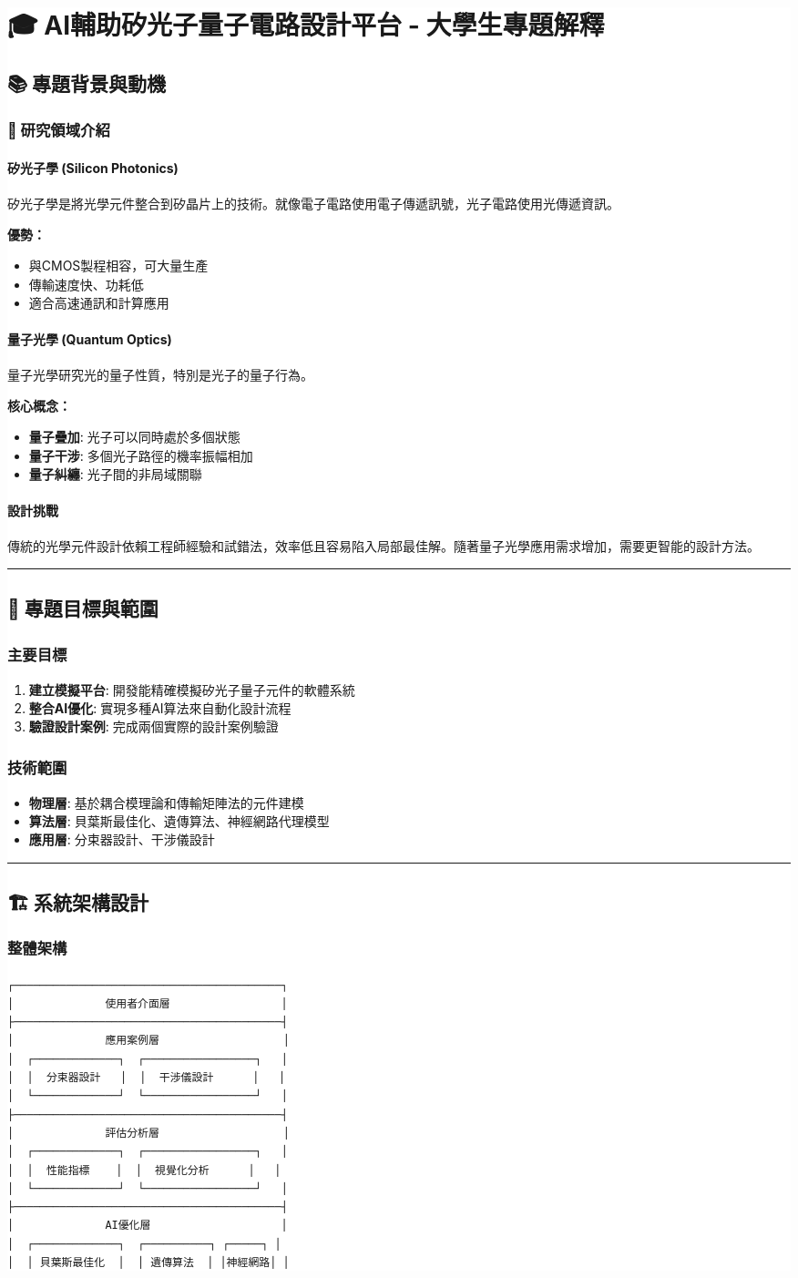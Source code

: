 # 🎓 AI輔助矽光子量子電路設計平台 - 大學生專題解釋

## 📚 專題背景與動機

### 🔬 研究領域介紹

#### 矽光子學 (Silicon Photonics)
矽光子學是將光學元件整合到矽晶片上的技術。就像電子電路使用電子傳遞訊號，光子電路使用光傳遞資訊。

**優勢：**
- 與CMOS製程相容，可大量生產
- 傳輸速度快、功耗低
- 適合高速通訊和計算應用

#### 量子光學 (Quantum Optics)  
量子光學研究光的量子性質，特別是光子的量子行為。

**核心概念：**
- **量子疊加**: 光子可以同時處於多個狀態
- **量子干涉**: 多個光子路徑的機率振幅相加
- **量子糾纏**: 光子間的非局域關聯

#### 設計挑戰
傳統的光學元件設計依賴工程師經驗和試錯法，效率低且容易陷入局部最佳解。隨著量子光學應用需求增加，需要更智能的設計方法。

---

## 🎯 專題目標與範圍

### 主要目標
1. **建立模擬平台**: 開發能精確模擬矽光子量子元件的軟體系統
2. **整合AI優化**: 實現多種AI算法來自動化設計流程
3. **驗證設計案例**: 完成兩個實際的設計案例驗證

### 技術範圍
- **物理層**: 基於耦合模理論和傳輸矩陣法的元件建模
- **算法層**: 貝葉斯最佳化、遺傳算法、神經網路代理模型
- **應用層**: 分束器設計、干涉儀設計

---

## 🏗️ 系統架構設計

### 整體架構
```
┌─────────────────────────────────────────┐
│              使用者介面層                 │
├─────────────────────────────────────────┤
│              應用案例層                   │
│  ┌─────────────┐  ┌─────────────────┐   │
│  │  分束器設計   │  │  干涉儀設計      │   │
│  └─────────────┘  └─────────────────┘   │
├─────────────────────────────────────────┤
│              評估分析層                   │
│  ┌─────────────┐  ┌─────────────────┐   │
│  │  性能指標    │  │  視覺化分析      │   │
│  └─────────────┘  └─────────────────┘   │
├─────────────────────────────────────────┤
│              AI優化層                    │
│  ┌─────────────┐  ┌──────────┐ ┌─────┐ │
│  │ 貝葉斯最佳化  │  │ 遺傳算法  │ │神經網路│ │
```